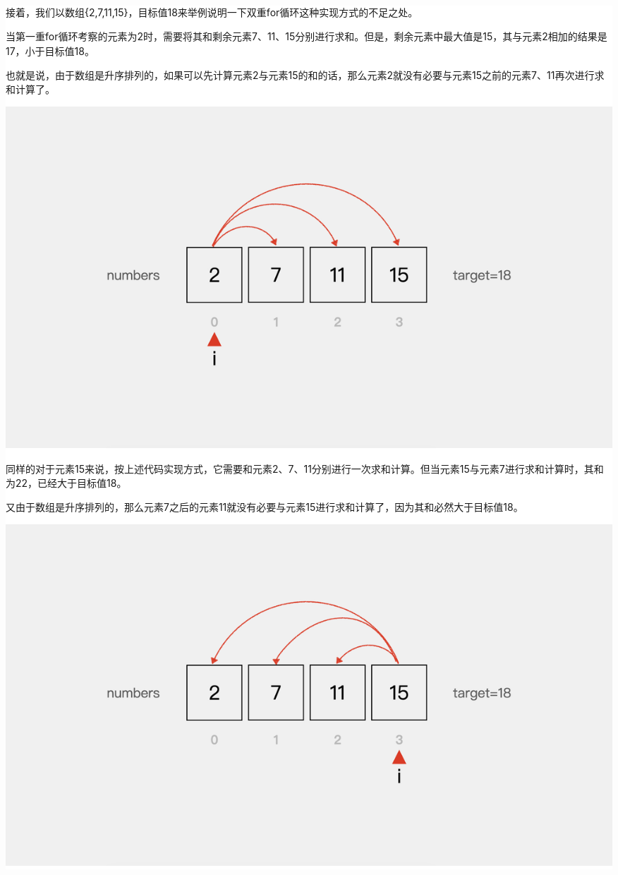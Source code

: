 接着，我们以数组{2,7,11,15}，目标值18来举例说明一下双重for循环这种实现方式的不足之处。

当第一重for循环考察的元素为2时，需要将其和剩余元素7、11、15分别进行求和。但是，剩余元素中最大值是15，其与元素2相加的结果是17，小于目标值18。

也就是说，由于数组是升序排列的，如果可以先计算元素2与元素15的和的话，那么元素2就没有必要与元素15之前的元素7、11再次进行求和计算了。

![](../pictures/array/LeetCode167.004.jpeg)


同样的对于元素15来说，按上述代码实现方式，它需要和元素2、7、11分别进行一次求和计算。但当元素15与元素7进行求和计算时，其和为22，已经大于目标值18。

又由于数组是升序排列的，那么元素7之后的元素11就没有必要与元素15进行求和计算了，因为其和必然大于目标值18。

![](../pictures/array/LeetCode167.005.jpeg)
